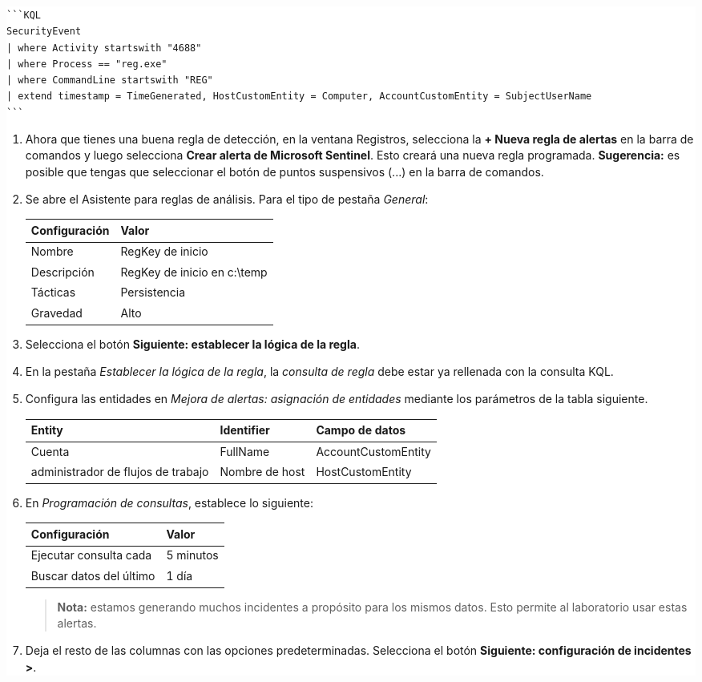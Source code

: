     ```KQL
    SecurityEvent 
    | where Activity startswith "4688" 
    | where Process == "reg.exe" 
    | where CommandLine startswith "REG" 
    | extend timestamp = TimeGenerated, HostCustomEntity = Computer, AccountCustomEntity = SubjectUserName
    ```

1. Ahora que tienes una buena regla de detección, en la ventana Registros, selecciona la **+ Nueva regla de alertas** en la barra de comandos y luego selecciona **Crear alerta de Microsoft Sentinel**. Esto creará una nueva regla programada. **Sugerencia:** es posible que tengas que seleccionar el botón de puntos suspensivos (...) en la barra de comandos.

1. Se abre el Asistente para reglas de análisis. Para el tipo de pestaña *General*:

    |Configuración|Valor|
    |---|---|
    |Nombre|RegKey de inicio|
    |Descripción|RegKey de inicio en c:\temp|
    |Tácticas|Persistencia|
    |Gravedad|Alto|

1. Selecciona el botón **Siguiente: establecer la lógica de la regla**.

1. En la pestaña *Establecer la lógica de la regla*, la *consulta de regla* debe estar ya rellenada con la consulta KQL.

1. Configura las entidades en *Mejora de alertas: asignación de entidades* mediante los parámetros de la tabla siguiente.

    |Entity|Identifier|Campo de datos|
    |:----|:----|:----|
    |Cuenta|FullName|AccountCustomEntity|
    |administrador de flujos de trabajo|Nombre de host|HostCustomEntity|

1. En *Programación de consultas*, establece lo siguiente:

    |Configuración|Valor|
    |---|---|
    |Ejecutar consulta cada|5 minutos|
    |Buscar datos del último|1 día|

    >**Nota:** estamos generando muchos incidentes a propósito para los mismos datos. Esto permite al laboratorio usar estas alertas.

1. Deja el resto de las columnas con las opciones predeterminadas. Selecciona el botón **Siguiente: configuración de incidentes >**.
